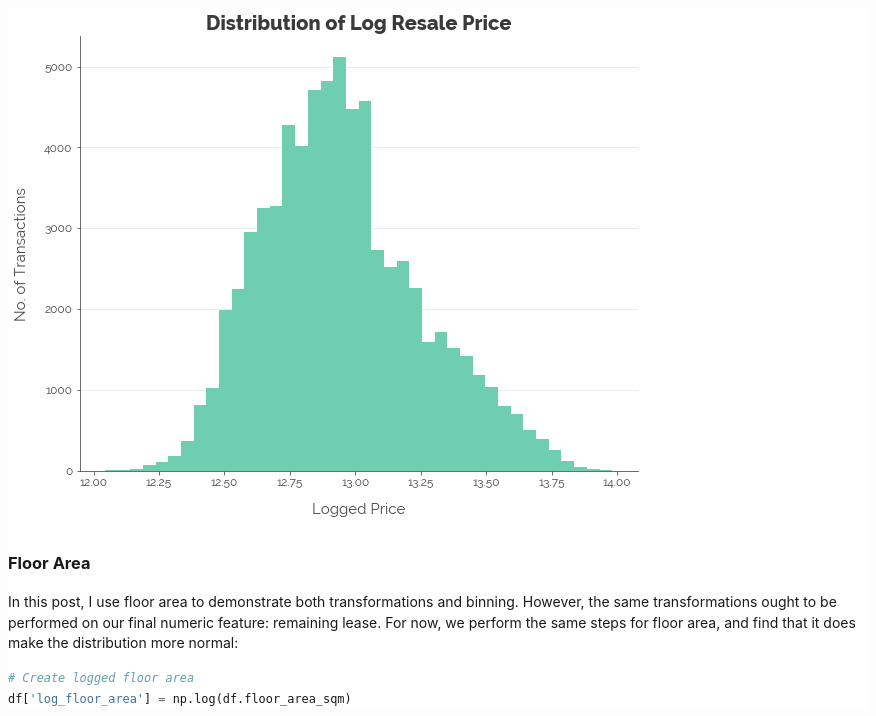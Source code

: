 ![](../graphics/2018-09-03-hdb-feature-engineering-i/plot3.png)
  
### Floor Area
In this post, I use floor area to demonstrate both transformations and binning. However, the same transformations ought to be performed on our final numeric feature: remaining lease. For now, we perform the same steps for floor area, and find that it does make the distribution more normal:
  
```python
# Create logged floor area
df['log_floor_area'] = np.log(df.floor_area_sqm)
```
  